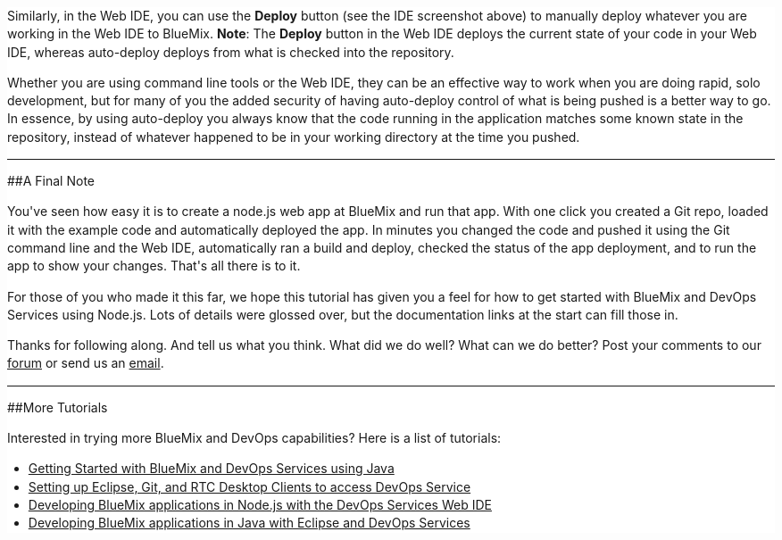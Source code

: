 Similarly, in the Web IDE, you can use the **Deploy** button (see the IDE screenshot above) 
to manually deploy whatever you are working in the Web IDE to BlueMix. **Note**: The **Deploy** button 
in the Web IDE deploys the current state of your code in your Web IDE, whereas auto-deploy deploys 
from what is checked into the repository.

Whether you are using command line tools or the Web IDE, 
they can be an effective way to work when you are doing rapid, 
solo development, but for many of you the added security of having auto-deploy 
control of what is being pushed is a better way to go. 
In essence, by using auto-deploy you always know that the code running in the application matches 
some known state in the repository, instead of whatever happened to be in your working directory 
at the time you pushed.

---
##A Final Note

You've seen how easy it is to create a node.js web app at BlueMix and run that app. 
With one click you created a Git repo, loaded it with the example code and automatically 
deployed the app. In minutes you changed the code and pushed it using the Git command line and the 
Web IDE, automatically ran a build and deploy, checked the status of the app deployment, 
and to run the app to show your changes. That's all there is to it.

For those of you who made it this far, we hope this tutorial has given you a feel for how to get started 
with BlueMix and DevOps Services using Node.js. Lots of details were glossed over, 
but the documentation links at the start can fill those in.

Thanks for following along. And tell us what you think. What did we do well? 
What can we do better? Post your comments to our [forum](https://www.ibmdw.net/answers?community=jazzhub) 
or send us an [email](mailto:hub%40jazz.net).

---
##More Tutorials

Interested in trying more BlueMix and DevOps capabilities? Here is a list of tutorials:

* [Getting Started with BlueMix and DevOps Services using Java](/tutorials/jazzeditorjava)
* [Setting up Eclipse, Git, and RTC Desktop Clients to access DevOps Service](/tutorials/clients)
* [Developing BlueMix applications in Node.js with the DevOps Services Web IDE](/tutorials/jazzweb)
* [Developing BlueMix applications in Java with Eclipse and DevOps Services](/tutorials/jazzrtc)


